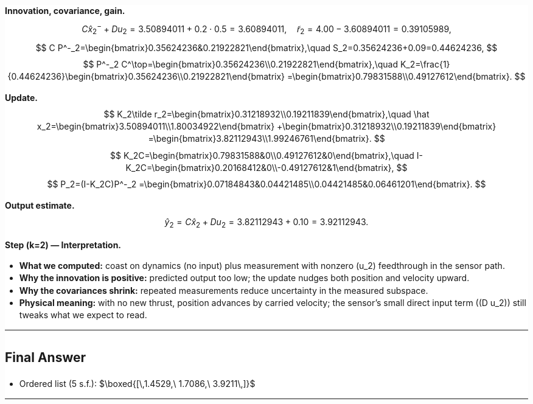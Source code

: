 **Innovation, covariance, gain.**
$$
C\hat x^-_2 + D u_2 = 3.50894011 + 0.2\cdot 0.5 = 3.60894011,\quad
\tilde r_2=4.00-3.60894011=0.39105989,
$$
$$
C P^-_2=\begin{bmatrix}0.35624236&0.21922821\end{bmatrix},\quad
S_2=0.35624236+0.09=0.44624236,
$$
$$
P^-_2 C^\top=\begin{bmatrix}0.35624236\\0.21922821\end{bmatrix},\quad
K_2=\frac{1}{0.44624236}\begin{bmatrix}0.35624236\\0.21922821\end{bmatrix}
=\begin{bmatrix}0.79831588\\0.49127612\end{bmatrix}.
$$

**Update.**
$$
K_2\tilde r_2=\begin{bmatrix}0.31218932\\0.19211839\end{bmatrix},\quad
\hat x_2=\begin{bmatrix}3.50894011\\1.80034922\end{bmatrix}
+\begin{bmatrix}0.31218932\\0.19211839\end{bmatrix}
=\begin{bmatrix}3.82112943\\1.99246761\end{bmatrix}.
$$
$$
K_2C=\begin{bmatrix}0.79831588&0\\0.49127612&0\end{bmatrix},\quad
I-K_2C=\begin{bmatrix}0.20168412&0\\-0.49127612&1\end{bmatrix},
$$
$$
P_2=(I-K_2C)P^-_2
=\begin{bmatrix}0.07184843&0.04421485\\0.04421485&0.06461201\end{bmatrix}.
$$

**Output estimate.**
$$
\hat y_2=C\hat x_2+D u_2=3.82112943+0.10=3.92112943.
$$

**Step \(k=2\) — Interpretation.**  
- **What we computed:** coast on dynamics (no input) plus measurement with nonzero \(u_2\) feedthrough in the sensor path.  
- **Why the innovation is positive:** predicted output too low; the update nudges both position and velocity upward.  
- **Why the covariances shrink:** repeated measurements reduce uncertainty in the measured subspace.  
- **Physical meaning:** with no new thrust, position advances by carried velocity; the sensor’s small direct input term (\(D u_2\)) still tweaks what we expect to read.

---

## Final Answer

- Ordered list (5 s.f.): $\boxed{[\,1.4529,\ 1.7086,\ 3.9211\,]}$

---
